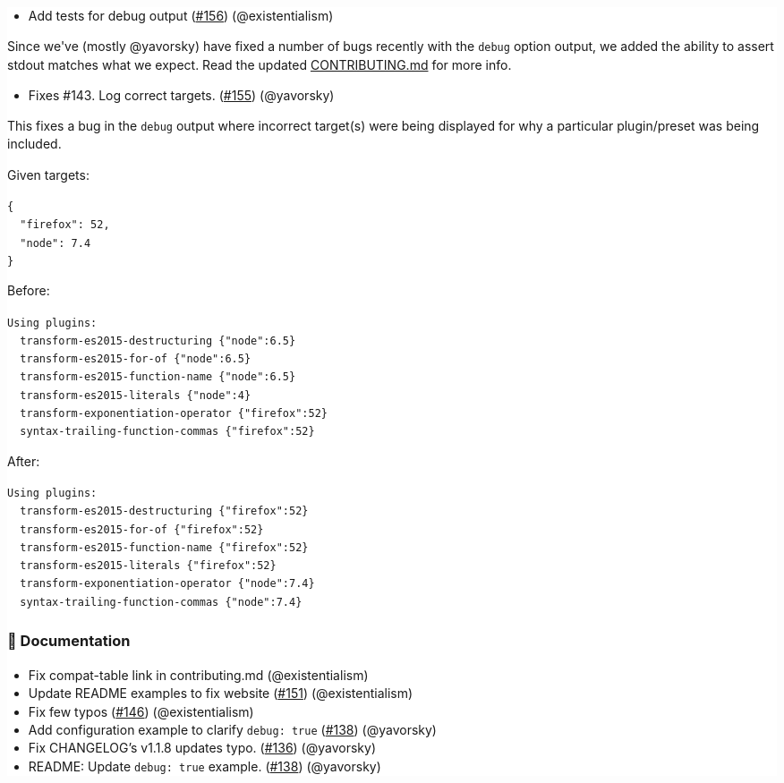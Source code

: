 - Add tests for debug output ([#156](https://github.com/babel/babel-preset-env/pull/156)) (@existentialism)

Since we've (mostly @yavorsky) have fixed a number of bugs recently with the `debug` option output, we added the ability to assert stdout matches what we expect. Read the updated [CONTRIBUTING.md](https://github.com/babel/babel-preset-env/blob/master/CONTRIBUTING.md#testing-the-debug-option) for more info.

- Fixes #143. Log correct targets. ([#155](https://github.com/babel/babel-preset-env/pull/155)) (@yavorsky)

This fixes a bug in the `debug` output where incorrect target(s) were being displayed for why a particular plugin/preset was being included.

Given targets:

```txt
{
  "firefox": 52,
  "node": 7.4 
}
```

Before:

```txt
Using plugins:
  transform-es2015-destructuring {"node":6.5}
  transform-es2015-for-of {"node":6.5}
  transform-es2015-function-name {"node":6.5}
  transform-es2015-literals {"node":4}
  transform-exponentiation-operator {"firefox":52}
  syntax-trailing-function-commas {"firefox":52}
```

After:

```txt
Using plugins:
  transform-es2015-destructuring {"firefox":52}
  transform-es2015-for-of {"firefox":52}
  transform-es2015-function-name {"firefox":52}
  transform-es2015-literals {"firefox":52}
  transform-exponentiation-operator {"node":7.4}
  syntax-trailing-function-commas {"node":7.4}
```

### :memo: Documentation

- Fix compat-table link in contributing.md (@existentialism)
- Update README examples to fix website ([#151](https://github.com/babel/babel-preset-env/pull/)) (@existentialism)
- Fix few typos ([#146](https://github.com/babel/babel-preset-env/pull/146)) (@existentialism)
- Add configuration example to clarify `debug: true` ([#138](https://github.com/babel/babel-preset-env/pull/138)) (@yavorsky)
- Fix CHANGELOG’s v1.1.8 updates typo. ([#136](https://github.com/babel/babel-preset-env/pull/136)) (@yavorsky)
- README: Update `debug: true` example. ([#138](https://github.com/babel/babel-preset-env/pull/138)) (@yavorsky)
